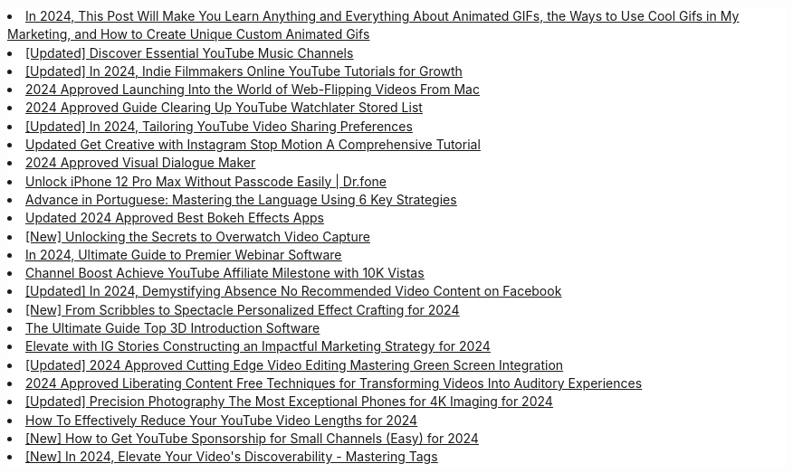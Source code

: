 <li><a href="https://ai-editing-video.techidaily.com/in-2024-this-post-will-make-you-learn-anything-and-everything-about-animated-gifs-the-ways-to-use-cool-gifs-in-my-marketing-and-how-to-create-unique-custom-/"><u>In 2024, This Post Will Make You Learn Anything and Everything About Animated GIFs, the Ways to Use Cool Gifs in My Marketing, and How to Create Unique Custom Animated Gifs</u></a></li>
<li><a href="https://youtube-videos.techidaily.com/updated-discover-essential-youtube-music-channels/"><u>[Updated] Discover Essential YouTube Music Channels</u></a></li>
<li><a href="https://youtube-web.techidaily.com/ed-in-2024-indie-filmmakers-online-youtube-tutorials-for-growth/"><u>[Updated] In 2024, Indie Filmmakers Online  YouTube Tutorials for Growth</u></a></li>
<li><a href="https://youtube-zero.techidaily.com/approved-launching-into-the-world-of-web-flipping-videos-from-mac/"><u>2024 Approved  Launching Into the World of Web-Flipping Videos From Mac</u></a></li>
<li><a href="https://youtube-zero.techidaily.com/approved-guide-clearing-up-youtube-watchlater-stored-list/"><u>2024 Approved  Guide  Clearing Up YouTube Watchlater Stored List</u></a></li>
<li><a href="https://youtube-zero.techidaily.com/ed-in-2024-tailoring-youtube-video-sharing-preferences/"><u>[Updated] In 2024, Tailoring YouTube Video Sharing Preferences</u></a></li>
<li><a href="https://ai-vdieo-software.techidaily.com/updated-get-creative-with-instagram-stop-motion-a-comprehensive-tutorial/"><u>Updated Get Creative with Instagram Stop Motion A Comprehensive Tutorial</u></a></li>
<li><a href="https://youtube-zero.techidaily.com/approved-visual-dialogue-maker/"><u>2024 Approved  Visual Dialogue Maker</u></a></li>
<li><a href="https://iphone-unlock.techidaily.com/unlock-iphone-12-pro-max-without-passcode-easily-drfone-by-drfone-ios/"><u>Unlock iPhone 12 Pro Max Without Passcode Easily | Dr.fone</u></a></li>
<li><a href="https://mondly-stories.techidaily.com/advance-in-portuguese-mastering-the-language-using-6-key-strategies/"><u>Advance in Portuguese: Mastering the Language Using 6 Key Strategies</u></a></li>
<li><a href="https://video-creation-software.techidaily.com/updated-2024-approved-best-bokeh-effects-apps/"><u>Updated 2024 Approved Best Bokeh Effects Apps</u></a></li>
<li><a href="https://screen-sharing-recording.techidaily.com/new-unlocking-the-secrets-to-overwatch-video-capture/"><u>[New] Unlocking the Secrets to Overwatch Video Capture</u></a></li>
<li><a href="https://screen-capture.techidaily.com/in-2024-ultimate-guide-to-premier-webinar-software/"><u>In 2024, Ultimate Guide to Premier Webinar Software</u></a></li>
<li><a href="https://youtube-zero.techidaily.com/el-boost-achieve-youtube-affiliate-milestone-with-10k-vistas/"><u>Channel Boost  Achieve YouTube Affiliate Milestone with 10K Vistas</u></a></li>
<li><a href="https://facebook-video-recording.techidaily.com/updated-in-2024-demystifying-absence-no-recommended-video-content-on-facebook/"><u>[Updated] In 2024, Demystifying Absence  No Recommended Video Content on Facebook</u></a></li>
<li><a href="https://youtube-zero.techidaily.com/rom-scribbles-to-spectacle-personalized-effect-crafting-for-2024/"><u>[New] From Scribbles to Spectacle  Personalized Effect Crafting for 2024</u></a></li>
<li><a href="https://youtube-video-recordings.techidaily.com/the-ultimate-guide-top-3d-introduction-software/"><u>The Ultimate Guide  Top 3D Introduction Software</u></a></li>
<li><a href="https://instagram-videos.techidaily.com/elevate-with-ig-stories-constructing-an-impactful-marketing-strategy-for-2024/"><u>Elevate with IG Stories  Constructing an Impactful Marketing Strategy for 2024</u></a></li>
<li><a href="https://youtube-zero.techidaily.com/ed-2024-approved-cutting-edge-video-editing-mastering-green-screen-integration/"><u>[Updated] 2024 Approved  Cutting Edge Video Editing  Mastering Green Screen Integration</u></a></li>
<li><a href="https://audio-editing.techidaily.com/2024-approved-liberating-content-free-techniques-for-transforming-videos-into-auditory-experiences/"><u>2024 Approved Liberating Content Free Techniques for Transforming Videos Into Auditory Experiences</u></a></li>
<li><a href="https://fox-direct.techidaily.com/updated-precision-photography-the-most-exceptional-phones-for-4k-imaging-for-2024/"><u>[Updated] Precision Photography  The Most Exceptional Phones for 4K Imaging for 2024</u></a></li>
<li><a href="https://youtube-zero.techidaily.com/o-effectively-reduce-your-youtube-video-lengths-for-2024/"><u>How To Effectively Reduce Your YouTube Video Lengths for 2024</u></a></li>
<li><a href="https://youtube-zero.techidaily.com/ow-to-get-youtube-sponsorship-for-small-channels-easy-for-2024/"><u>[New] How to Get YouTube Sponsorship for Small Channels (Easy) for 2024</u></a></li>
<li><a href="https://youtube-zero.techidaily.com/n-2024-elevate-your-videos-discoverability-mastering-tags/"><u>[New] In 2024, Elevate Your Video's Discoverability - Mastering Tags</u></a></li>